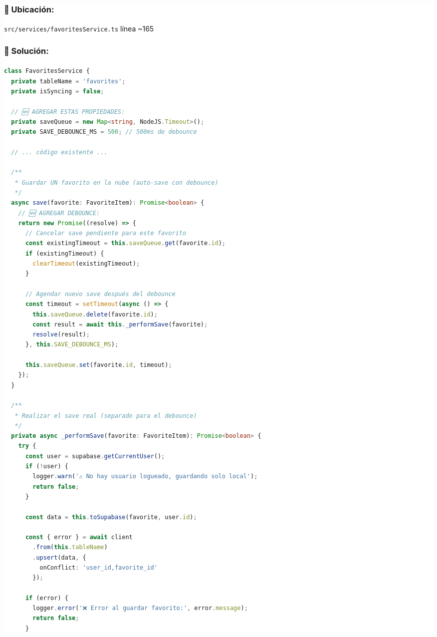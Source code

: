 ### 📍 Ubicación:
`src/services/favoritesService.ts` línea ~165

### 🔧 Solución:

```typescript
class FavoritesService {
  private tableName = 'favorites';
  private isSyncing = false;
  
  // 🆕 AGREGAR ESTAS PROPIEDADES:
  private saveQueue = new Map<string, NodeJS.Timeout>();
  private SAVE_DEBOUNCE_MS = 500; // 500ms de debounce

  // ... código existente ...

  /**
   * Guardar UN favorito en la nube (auto-save con debounce)
   */
  async save(favorite: FavoriteItem): Promise<boolean> {
    // 🆕 AGREGAR DEBOUNCE:
    return new Promise((resolve) => {
      // Cancelar save pendiente para este favorito
      const existingTimeout = this.saveQueue.get(favorite.id);
      if (existingTimeout) {
        clearTimeout(existingTimeout);
      }

      // Agendar nuevo save después del debounce
      const timeout = setTimeout(async () => {
        this.saveQueue.delete(favorite.id);
        const result = await this._performSave(favorite);
        resolve(result);
      }, this.SAVE_DEBOUNCE_MS);

      this.saveQueue.set(favorite.id, timeout);
    });
  }

  /**
   * Realizar el save real (separado para el debounce)
   */
  private async _performSave(favorite: FavoriteItem): Promise<boolean> {
    try {
      const user = supabase.getCurrentUser();
      if (!user) {
        logger.warn('⚠️ No hay usuario logueado, guardando solo local');
        return false;
      }

      const data = this.toSupabase(favorite, user.id);
      
      const { error } = await client
        .from(this.tableName)
        .upsert(data, { 
          onConflict: 'user_id,favorite_id'
        });

      if (error) {
        logger.error('❌ Error al guardar favorito:', error.message);
        return false;
      }

```